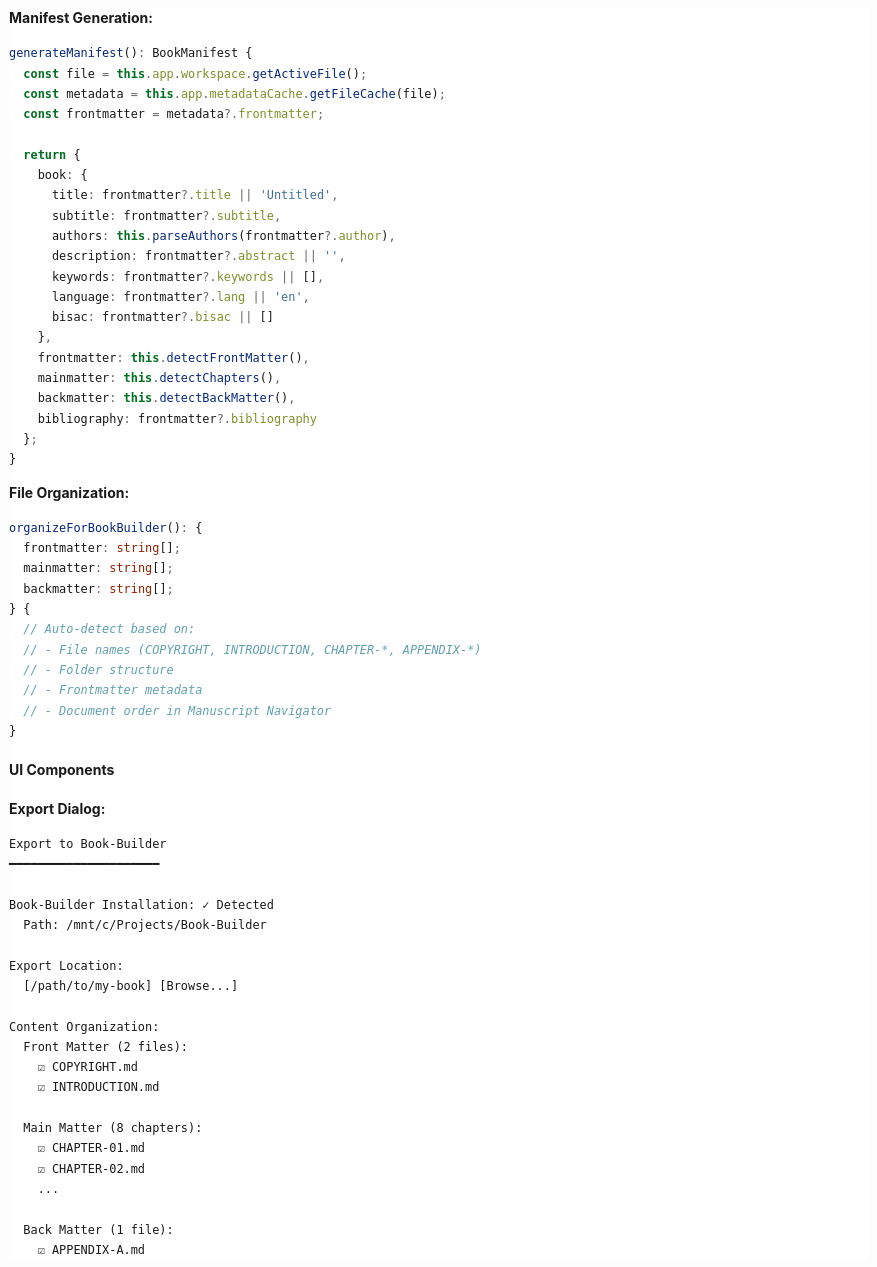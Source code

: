 **Manifest Generation:**
```typescript
generateManifest(): BookManifest {
  const file = this.app.workspace.getActiveFile();
  const metadata = this.app.metadataCache.getFileCache(file);
  const frontmatter = metadata?.frontmatter;
  
  return {
    book: {
      title: frontmatter?.title || 'Untitled',
      subtitle: frontmatter?.subtitle,
      authors: this.parseAuthors(frontmatter?.author),
      description: frontmatter?.abstract || '',
      keywords: frontmatter?.keywords || [],
      language: frontmatter?.lang || 'en',
      bisac: frontmatter?.bisac || []
    },
    frontmatter: this.detectFrontMatter(),
    mainmatter: this.detectChapters(),
    backmatter: this.detectBackMatter(),
    bibliography: frontmatter?.bibliography
  };
}
```

**File Organization:**
```typescript
organizeForBookBuilder(): {
  frontmatter: string[];
  mainmatter: string[];
  backmatter: string[];
} {
  // Auto-detect based on:
  // - File names (COPYRIGHT, INTRODUCTION, CHAPTER-*, APPENDIX-*)
  // - Folder structure
  // - Frontmatter metadata
  // - Document order in Manuscript Navigator
}
```

#### UI Components

**Export Dialog:**
```
Export to Book-Builder
━━━━━━━━━━━━━━━━━━━━━

Book-Builder Installation: ✓ Detected
  Path: /mnt/c/Projects/Book-Builder

Export Location:
  [/path/to/my-book] [Browse...]

Content Organization:
  Front Matter (2 files):
    ☑ COPYRIGHT.md
    ☑ INTRODUCTION.md
    
  Main Matter (8 chapters):
    ☑ CHAPTER-01.md
    ☑ CHAPTER-02.md
    ...
    
  Back Matter (1 file):
    ☑ APPENDIX-A.md
```